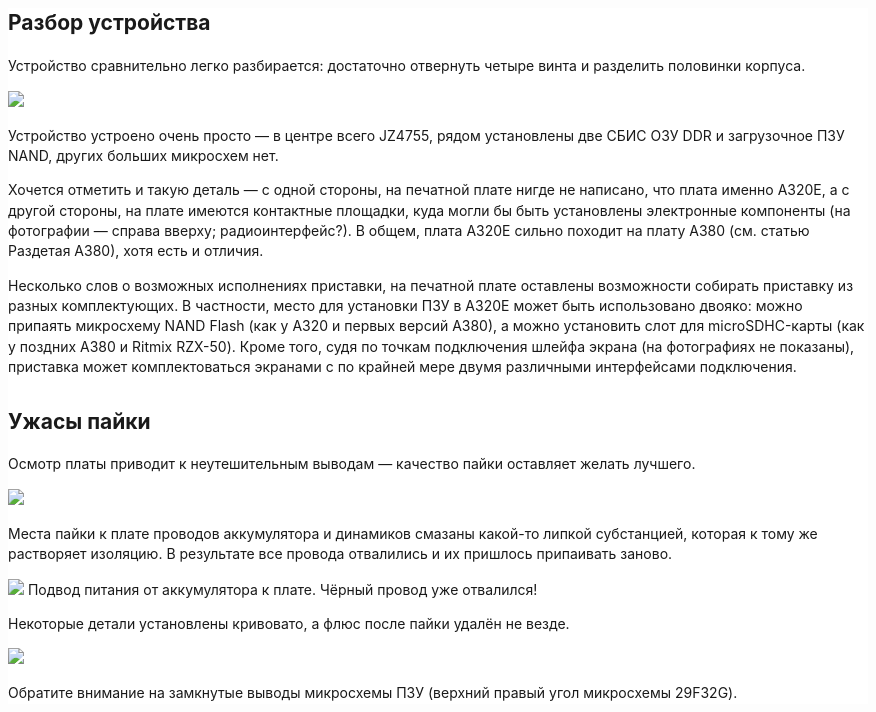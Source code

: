 ## Разбор устройства

Устройство сравнительно легко разбирается: достаточно
отвернуть четыре винта и разделить половинки корпуса.

![](/files/a320e-overview/a320e-inside.jpg)

Устройство устроено очень просто — в центре всего JZ4755,
рядом установлены две СБИС ОЗУ DDR и загрузочное ПЗУ NAND,
других больших микросхем нет.

Хочется отметить и такую деталь — с одной стороны, на
печатной плате нигде не написано, что плата именно A320E, а с
другой стороны, на плате имеются контактные площадки, куда
могли бы быть установлены электронные компоненты (на фотографии
— справа вверху; радиоинтерфейс?).
В общем, плата A320E сильно походит на плату A380 (см. статью
Раздетая A380), хотя есть и отличия.

Несколько слов о возможных исполнениях приставки, на печатной
плате оставлены возможности собирать приставку из разных
комплектующих. В частности, место для установки ПЗУ в A320E
может быть использовано двояко: можно припаять микросхему NAND
Flash (как у A320 и первых версий A380), а можно установить
слот для microSDHC-карты (как у поздних A380 и Ritmix RZX-50).
Кроме того, судя по точкам подключения шлейфа экрана (на
фотографиях не показаны), приставка может комплектоваться
экранами с по крайней мере двумя различными интерфейсами подключения.


## Ужасы пайки

Осмотр платы приводит к неутешительным выводам — качество пайки
оставляет желать лучшего.

![](/files/a320e-overview/a320e-soldering-horror-show.jpg)

Места пайки к плате проводов аккумулятора и динамиков смазаны
какой-то липкой субстанцией, которая к тому же растворяет изоляцию.
В результате все провода отвалились и их пришлось припаивать заново.

![](/files/a320e-overview/a320e-sticky-substance.jpg)
Подвод питания от аккумулятора к плате. Чёрный провод
уже отвалился!

Некоторые детали установлены кривовато, а флюс после пайки
удалён не везде.

![](/files/a320e-overview/a320e-soldering-horror-show2.jpg)

Обратите внимание на замкнутые выводы микросхемы ПЗУ
(верхний правый угол микросхемы 29F32G).
